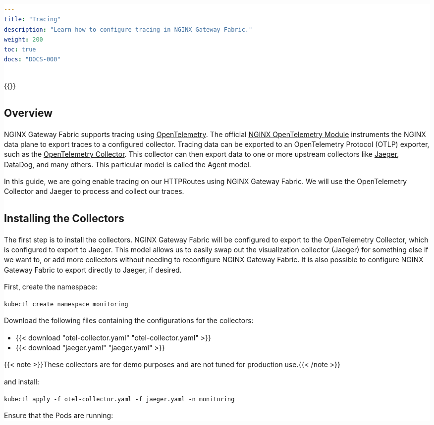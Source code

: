 ```yaml
---
title: "Tracing"
description: "Learn how to configure tracing in NGINX Gateway Fabric."
weight: 200
toc: true
docs: "DOCS-000"
---
```


{{<custom-styles>}}

## Overview

NGINX Gateway Fabric supports tracing using [OpenTelemetry](https://opentelemetry.io/). The official [NGINX OpenTelemetry Module](https://github.com/nginxinc/nginx-otel) instruments the NGINX data plane to export traces to a configured collector. Tracing data can be exported to an OpenTelemetry Protocol (OTLP) exporter, such as the [OpenTelemetry Collector](https://github.com/open-telemetry/opentelemetry-collector). This collector can then export data to one or more upstream collectors like [Jaeger](https://www.jaegertracing.io/), [DataDog](https://docs.datadoghq.com/tracing/), and many others. This particular model is called the [Agent model](https://opentelemetry.io/docs/collector/deployment/agent/).

In this guide, we are going enable tracing on our HTTPRoutes using NGINX Gateway Fabric. We will use the OpenTelemetry Collector and Jaeger to process and collect our traces.

## Installing the Collectors

The first step is to install the collectors. NGINX Gateway Fabric will be configured to export to the OpenTelemetry Collector, which is configured to export to Jaeger. This model allows us to easily swap out the visualization collector (Jaeger) for something else if we want to, or add more collectors without needing to reconfigure NGINX Gateway Fabric. It is also possible to configure NGINX Gateway Fabric to export directly to Jaeger, if desired.

First, create the namespace:

```shell
kubectl create namespace monitoring
```

Download the following files containing the configurations for the collectors:

- {{< download "otel-collector.yaml" "otel-collector.yaml" >}}
- {{< download "jaeger.yaml" "jaeger.yaml" >}}

{{< note >}}These collectors are for demo purposes and are not tuned for production use.{{< /note >}}

and install:

```shell
kubectl apply -f otel-collector.yaml -f jaeger.yaml -n monitoring
```

Ensure that the Pods are running:
